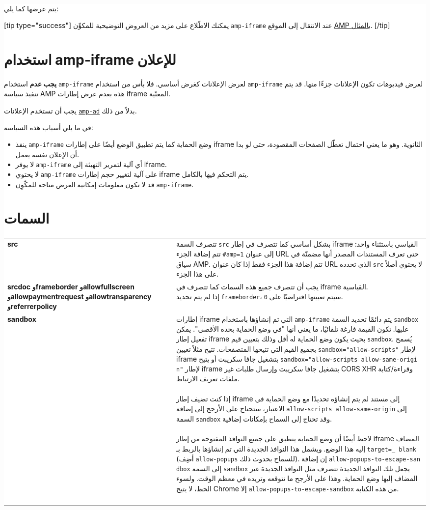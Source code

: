 يتم عرضها كما يلي:

<amp-iframe width="200" height="100" src="https://www.google.com/maps/embed/v1/place?key=AIzaSyDG9YXIhKBhqclZizcSzJ0ROiE0qgVfwzI&amp;q=iceland" sandbox="allow-scripts allow-same-origin" layout="responsive" frameborder="0">
</amp-iframe>

[tip type="success"]
يمكنك الاطّلاع على مزيد من العروض التوضيحية للمكوِّن `amp-iframe` عند الانتقال إلى الموقع [AMP بالمثال](https://ampbyexample.com/components/amp-iframe/).
[/tip]

# استخدام amp-iframe للإعلان <a name="usage-of-amp-iframe-for-advertising"></a>

**يجب عدم** استخدام `amp-iframe` لعرض الإعلانات كغرض أساسي. فلا بأس من استخدام `amp-iframe` لعرض فيديوهات تكون الإعلانات جزءًا منها. قد يتم تنفيذ سياسة AMP هذه بعدم عرض إطارات iframe المعنّية.

يجب أن تستخدم الإعلانات [`amp-ad`](amp-ad.md) بدلاً من ذلك.

في ما يلي أسباب هذه السياسة:

- ينفذ `amp-iframe` وضع الحماية كما يتم تطبيق الوضع أيضًا على إطارات iframe الثانوية. وهو ما يعني احتمال تعطّل الصفحات المقصودة، حتى لو بدا أن الإعلان نفسه يعمل.
- لا يوفر `amp-iframe` أي آلية لتمرير التهيئة إلى iframe.
- لا يحتوي `amp-iframe` على آلية لتغيير حجم إطارات iframe يتم التحكم فيها بالكامل.
- قد لا تكون معلومات إمكانية العرض متاحة للمكّوِن `amp-iframe`.

# السمات <a name="attributes"></a>

<table>
  <tr>
    <td width="40%"><strong>src</strong></td>
    <td>تتصرف السمة <code>src</code> بشكل أساسي كما تتصرف في إطار iframe القياسي باستثناء واحد: تتم إضافة الجزء <code>#amp=1</code> إلى عنوان URL حتى تعرف المستندات المصدر أنها مضمنّة في سياق AMP. تتم إضافة هذا الجزء فقط إذا كان عنوان URL الذي تحدده <code>src</code> لا يحتوي أصلاً على هذا الجزء.</td>
  </tr>
  <tr>
    <td width="40%"><strong>srcdoc وframeborder وallowfullscreen وallowpaymentrequest وallowtransparency وreferrerpolicy</strong></td>
    <td>يجب أن تتصرف جميع هذه السمات كما تتصرف في iframe القياسية.
      <br>
      إذا لم يتم تحديد <code>frameborder</code>، سيتم تعيينها افتراضيًا على <code>0</code>.</td>
  </tr>
  <tr>
    <td width="40%"><strong>sandbox</strong><a name="sandbox"></a></td>
    <td>إطارات iframe التي تم إنشاؤها باستخدام <code>amp-iframe</code> يتم دائمًا تحديد السمة <code>sandbox</code> عليها. تكون القيمة فارغة تلقائيًا، ما يعني أنها "في وضع الحماية بحده الأقصى". يمكن تفعيل إطار iframe بحيث يكون وضع الحماية له أقل وذلك بتعيين قيم <code>sandbox</code>. يُسمح بجميع القيم التي تتيحها المتصفحات. تتيح مثلاً تعيين <code>sandbox="allow-scripts"</code> لإطار iframe بتشغيل جافا سكريبت أو يتيح <code>sandbox="allow-scripts allow-same-origin"</code> لإطار iframe بتشغيل جافا سكريبت وإرسال طلبات غير CORS XHR وقراءة/كتابة ملفات تعريف الارتباط.
    <br><br>
    إذا كنت تضيف إطار iframe إلى مستند لم يتم إنشاؤه تحديدًا مع وضع الحماية في الاعتبار، ستحتاج على الأرجح إلى إضافة <code>allow-scripts allow-same-origin</code> إلى السمة <code>sandbox</code> وقد تحتاج إلى السماح بإمكانات إضافية.
    <br><br>
    لاحظ أيضًا أن وضع الحماية ينطبق على جميع النوافذ المفتوحة من إطار iframe المضاف إليه هذا الوضع. ويشمل هذا النوافذ الجديدة التي تم إنشاؤها بالربط بـ <code>target=_ blank</code> (أضِف <code>allow-popups</code> للسماح بحدوث ذلك). إن إضافة <code>allow-popups-to-escape-sandbox</code> إلى السمة <code>sandbox</code> يجعل تلك النوافذ الجديدة تتصرف مثل النوافذ الجديدة غير المضاف إليها وضع الحماية. وهذا على الأرجح ما تتوقعه وتريده في معظم الوقت. ولسوء الحظ، لا يتيح Chrome إلا <code>allow-popups-to-escape-sandbox</code> من هذه الكتابة.
    <br><br>